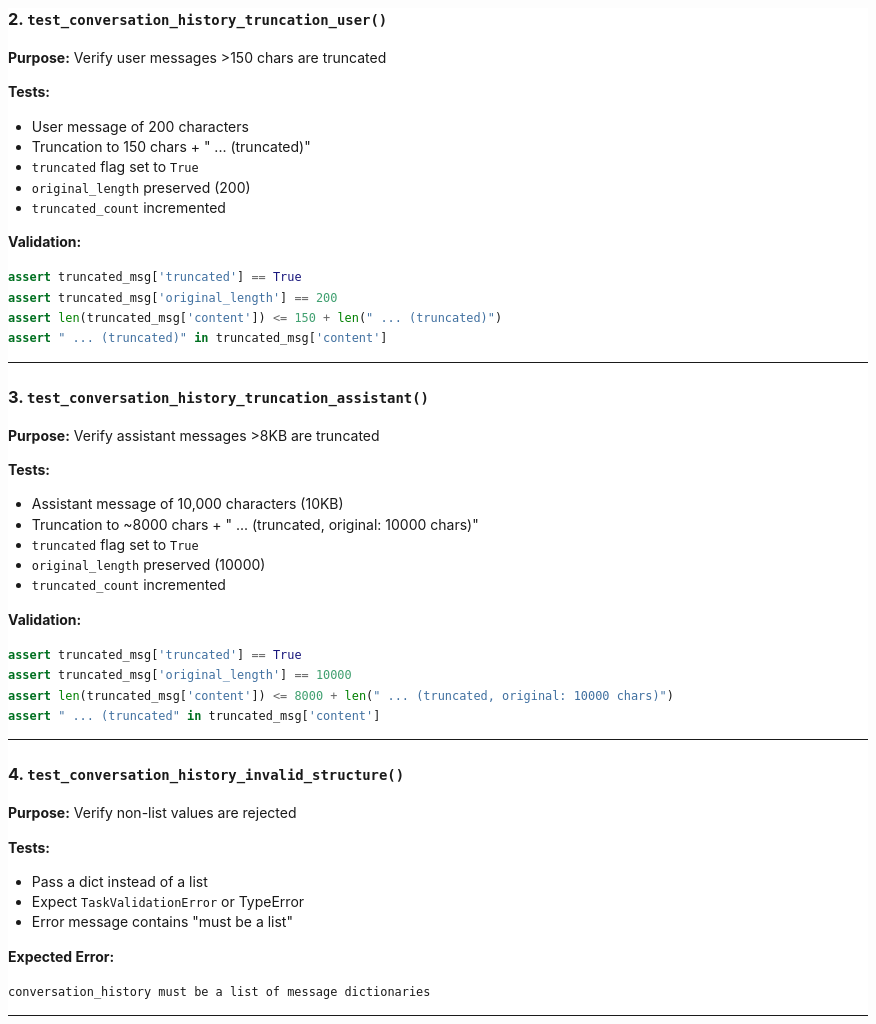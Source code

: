 
### 2. `test_conversation_history_truncation_user()`
**Purpose:** Verify user messages >150 chars are truncated

**Tests:**
- User message of 200 characters
- Truncation to 150 chars + " ... (truncated)"
- `truncated` flag set to `True`
- `original_length` preserved (200)
- `truncated_count` incremented

**Validation:**
```python
assert truncated_msg['truncated'] == True
assert truncated_msg['original_length'] == 200
assert len(truncated_msg['content']) <= 150 + len(" ... (truncated)")
assert " ... (truncated)" in truncated_msg['content']
```

---

### 3. `test_conversation_history_truncation_assistant()`
**Purpose:** Verify assistant messages >8KB are truncated

**Tests:**
- Assistant message of 10,000 characters (10KB)
- Truncation to ~8000 chars + " ... (truncated, original: 10000 chars)"
- `truncated` flag set to `True`
- `original_length` preserved (10000)
- `truncated_count` incremented

**Validation:**
```python
assert truncated_msg['truncated'] == True
assert truncated_msg['original_length'] == 10000
assert len(truncated_msg['content']) <= 8000 + len(" ... (truncated, original: 10000 chars)")
assert " ... (truncated" in truncated_msg['content']
```

---

### 4. `test_conversation_history_invalid_structure()`
**Purpose:** Verify non-list values are rejected

**Tests:**
- Pass a dict instead of a list
- Expect `TaskValidationError` or TypeError
- Error message contains "must be a list"

**Expected Error:**
```
conversation_history must be a list of message dictionaries
```

---

